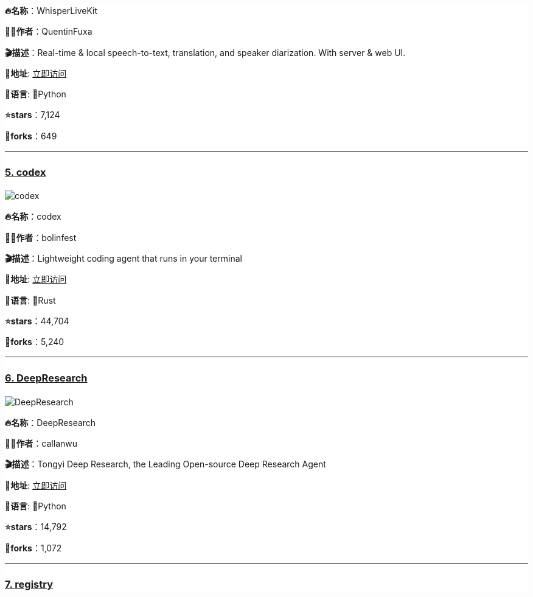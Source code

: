 **🔥名称**：WhisperLiveKit 

**🧑‍💻作者**：QuentinFuxa 

**🎬描述**：Real-time & local speech-to-text, translation, and speaker diarization. With server & web UI. 

**🔗地址**: [立即访问](https://github.com//QuentinFuxa/WhisperLiveKit) 

**👀语言**: 🔺Python 

**⭐stars**：7,124 

**📍forks**：649 

--- 

### [5. codex](https://github.com//openai/codex) 

![codex](https://s0.wp.com/mshots/v1/https://github.com//openai/codex?w=600&h=450) 

**🔥名称**：codex 

**🧑‍💻作者**：bolinfest 

**🎬描述**：Lightweight coding agent that runs in your terminal 

**🔗地址**: [立即访问](https://github.com//openai/codex) 

**👀语言**: 🔺Rust 

**⭐stars**：44,704 

**📍forks**：5,240 

--- 

### [6. DeepResearch](https://github.com//Alibaba-NLP/DeepResearch) 

![DeepResearch](https://s0.wp.com/mshots/v1/https://github.com//Alibaba-NLP/DeepResearch?w=600&h=450) 

**🔥名称**：DeepResearch 

**🧑‍💻作者**：callanwu 

**🎬描述**：Tongyi Deep Research, the Leading Open-source Deep Research Agent 

**🔗地址**: [立即访问](https://github.com//Alibaba-NLP/DeepResearch) 

**👀语言**: 🔺Python 

**⭐stars**：14,792 

**📍forks**：1,072 

--- 

### [7. registry](https://github.com//modelcontextprotocol/registry) 
